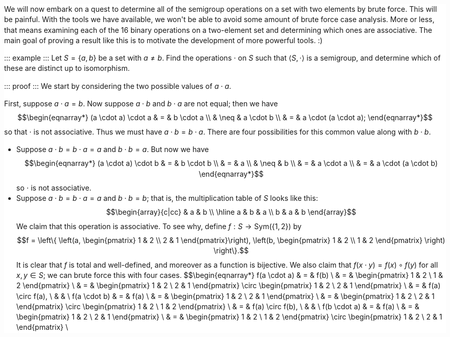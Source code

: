 We will now embark on a quest to determine all of the semigroup operations on a set with two elements by brute force. This will be painful. With the tools we have available, we won't be able to avoid some amount of brute force case analysis. More or less, that means examining each of the 16 binary operations on a two-element set and determining which ones are associative. The main goal of proving a result like this is to motivate the development of more powerful tools. :)

::: example :::
Let $S = \{a,b\}$ be a set with $a \neq b$. Find the operations $\cdot$ on $S$ such that $\langle S, \cdot \rangle$ is a semigroup, and determine which of these are distinct up to isomorphism.

::: proof :::
We start by considering the two possible values of $a \cdot a$.

First, suppose $a \cdot a = b$. Now suppose $a \cdot b$ and $b \cdot a$ are not equal; then we have
$$\begin{eqnarray*}
(a \cdot a) \cdot a
 & = & b \cdot a \\
 & \neq & a \cdot b \\
 & = & a \cdot (a \cdot a);
\end{eqnarray*}$$
so that $\cdot$ is not associative. Thus we must have $a \cdot b = b \cdot a$. There are four possibilities for this common value along with $b \cdot b$.

- Suppose $a \cdot b = b \cdot a = a$ and $b \cdot b = a$. But now we have
$$\begin{eqnarray*}
(a \cdot a) \cdot b
 & = & b \cdot b \\
 & = & a \\
 & \neq & b \\
 & = & a \cdot a \\
 & = & a \cdot (a \cdot b)
\end{eqnarray*}$$
so $\cdot$ is not associative.
- Suppose $a \cdot b = b \cdot a = a$ and $b \cdot b = b$; that is, the multiplication table of $S$ looks like this:
$$\begin{array}{c|cc}
  & a & b \\ \hline
a & b & a \\
b & a & b
\end{array}$$
We claim that this operation is associative. To see why, define $f : S \rightarrow \mathsf{Sym}(\{1,2\})$ by $$f = \left\{ \left(a, \begin{pmatrix} 1 & 2 \\ 2 & 1 \end{pmatrix}\right), \left(b, \begin{pmatrix} 1 & 2 \\ 1 & 2 \end{pmatrix} \right) \right\}.$$ It is clear that $f$ is total and well-defined, and moreover as a function is bijective. We also claim that $f(x \cdot y) = f(x) \circ f(y)$ for all $x,y \in S$; we can brute force this with four cases.
$$\begin{eqnarray*}
f(a \cdot a)
 & = & f(b) \\
 & = & \begin{pmatrix} 1 & 2 \\ 1 & 2 \end{pmatrix} \\
 & = & \begin{pmatrix} 1 & 2 \\ 2 & 1 \end{pmatrix} \circ \begin{pmatrix} 1 & 2 \\ 2 & 1 \end{pmatrix} \\
 & = & f(a) \circ f(a), \\
 &   & \\
f(a \cdot b)
 & = & f(a) \\
 & = & \begin{pmatrix} 1 & 2 \\ 2 & 1 \end{pmatrix} \\
 & = & \begin{pmatrix} 1 & 2 \\ 2 & 1 \end{pmatrix} \circ \begin{pmatrix} 1 & 2 \\ 1 & 2 \end{pmatrix} \\
 & = & f(a) \circ f(b), \\
 &   & \\
f(b \cdot a)
 & = & f(a) \\
 & = & \begin{pmatrix} 1 & 2 \\ 2 & 1 \end{pmatrix} \\
 & = & \begin{pmatrix} 1 & 2 \\ 1 & 2 \end{pmatrix} \circ \begin{pmatrix} 1 & 2 \\ 2 & 1 \end{pmatrix} \\